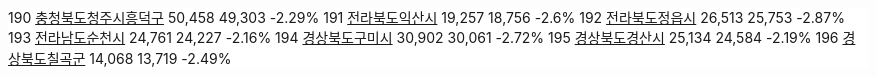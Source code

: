   <tr class="item">
    <td>190</td>
    <td><a href="/apt/충청북도청주시흥덕구">충청북도청주시흥덕구</a></td>
    <td>50,458</td>
    <td>49,303</td>
    <td>-2.29%</td>
  </tr>

  <tr class="item">
    <td>191</td>
    <td><a href="/apt/전라북도익산시">전라북도익산시</a></td>
    <td>19,257</td>
    <td>18,756</td>
    <td>-2.6%</td>
  </tr>

  <tr class="item">
    <td>192</td>
    <td><a href="/apt/전라북도정읍시">전라북도정읍시</a></td>
    <td>26,513</td>
    <td>25,753</td>
    <td>-2.87%</td>
  </tr>

  <tr class="item">
    <td>193</td>
    <td><a href="/apt/전라남도순천시">전라남도순천시</a></td>
    <td>24,761</td>
    <td>24,227</td>
    <td>-2.16%</td>
  </tr>

  <tr class="item">
    <td>194</td>
    <td><a href="/apt/경상북도구미시">경상북도구미시</a></td>
    <td>30,902</td>
    <td>30,061</td>
    <td>-2.72%</td>
  </tr>

  <tr class="item">
    <td>195</td>
    <td><a href="/apt/경상북도경산시">경상북도경산시</a></td>
    <td>25,134</td>
    <td>24,584</td>
    <td>-2.19%</td>
  </tr>

  <tr class="item">
    <td>196</td>
    <td><a href="/apt/경상북도칠곡군">경상북도칠곡군</a></td>
    <td>14,068</td>
    <td>13,719</td>
    <td>-2.49%</td>
  </tr>

